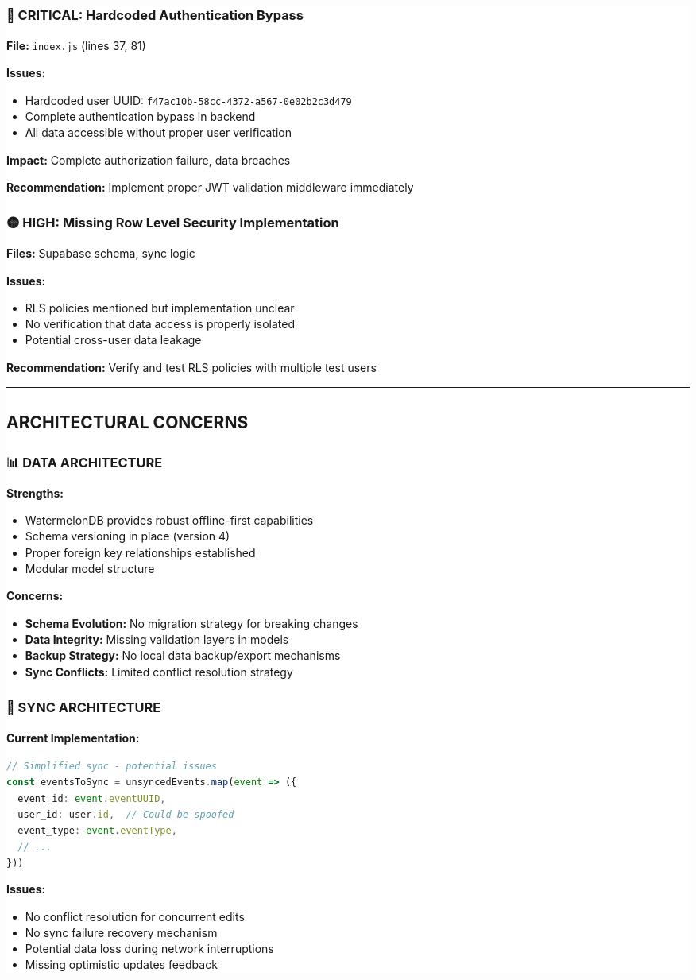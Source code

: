 ### 🔴 CRITICAL: Hardcoded Authentication Bypass
**File:** `index.js` (lines 37, 81)

**Issues:**
- Hardcoded user UUID: `f47ac10b-58cc-4372-a567-0e02b2c3d479`
- Complete authentication bypass in backend
- All data accessible without proper user verification

**Impact:** Complete authorization failure, data breaches

**Recommendation:** Implement proper JWT validation middleware immediately

### 🟡 HIGH: Missing Row Level Security Implementation
**Files:** Supabase schema, sync logic

**Issues:**
- RLS policies mentioned but implementation unclear
- No verification that data access is properly isolated
- Potential cross-user data leakage

**Recommendation:** Verify and test RLS policies with multiple test users

---

## ARCHITECTURAL CONCERNS

### 📊 DATA ARCHITECTURE

**Strengths:**
- WatermelonDB provides robust offline-first capabilities
- Schema versioning in place (version 4)
- Proper foreign key relationships established
- Modular model structure

**Concerns:**
- **Schema Evolution:** No migration strategy for breaking changes
- **Data Integrity:** Missing validation layers in models
- **Backup Strategy:** No local data backup/export mechanisms
- **Sync Conflicts:** Limited conflict resolution strategy

### 🔄 SYNC ARCHITECTURE

**Current Implementation:**
```typescript
// Simplified sync - potential issues
const eventsToSync = unsyncedEvents.map(event => ({
  event_id: event.eventUUID,
  user_id: user.id,  // Could be spoofed
  event_type: event.eventType,
  // ...
}))
```

**Issues:**
- No conflict resolution for concurrent edits
- No sync failure recovery mechanism
- Potential data loss during network interruptions
- Missing optimistic updates feedback
